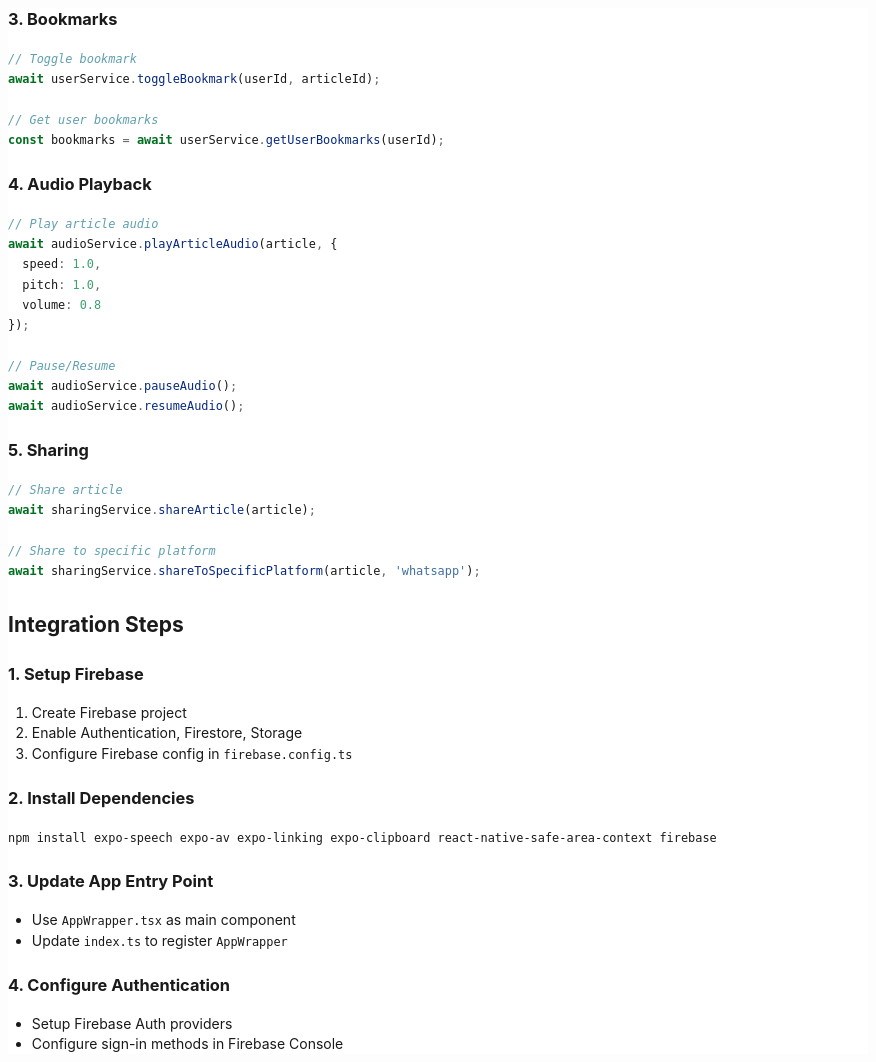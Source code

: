 ### 3. Bookmarks
```typescript
// Toggle bookmark
await userService.toggleBookmark(userId, articleId);

// Get user bookmarks
const bookmarks = await userService.getUserBookmarks(userId);
```

### 4. Audio Playback
```typescript
// Play article audio
await audioService.playArticleAudio(article, {
  speed: 1.0,
  pitch: 1.0,
  volume: 0.8
});

// Pause/Resume
await audioService.pauseAudio();
await audioService.resumeAudio();
```

### 5. Sharing
```typescript
// Share article
await sharingService.shareArticle(article);

// Share to specific platform
await sharingService.shareToSpecificPlatform(article, 'whatsapp');
```

## Integration Steps

### 1. Setup Firebase
1. Create Firebase project
2. Enable Authentication, Firestore, Storage
3. Configure Firebase config in `firebase.config.ts`

### 2. Install Dependencies
```bash
npm install expo-speech expo-av expo-linking expo-clipboard react-native-safe-area-context firebase
```

### 3. Update App Entry Point
- Use `AppWrapper.tsx` as main component
- Update `index.ts` to register `AppWrapper`

### 4. Configure Authentication
- Setup Firebase Auth providers
- Configure sign-in methods in Firebase Console
